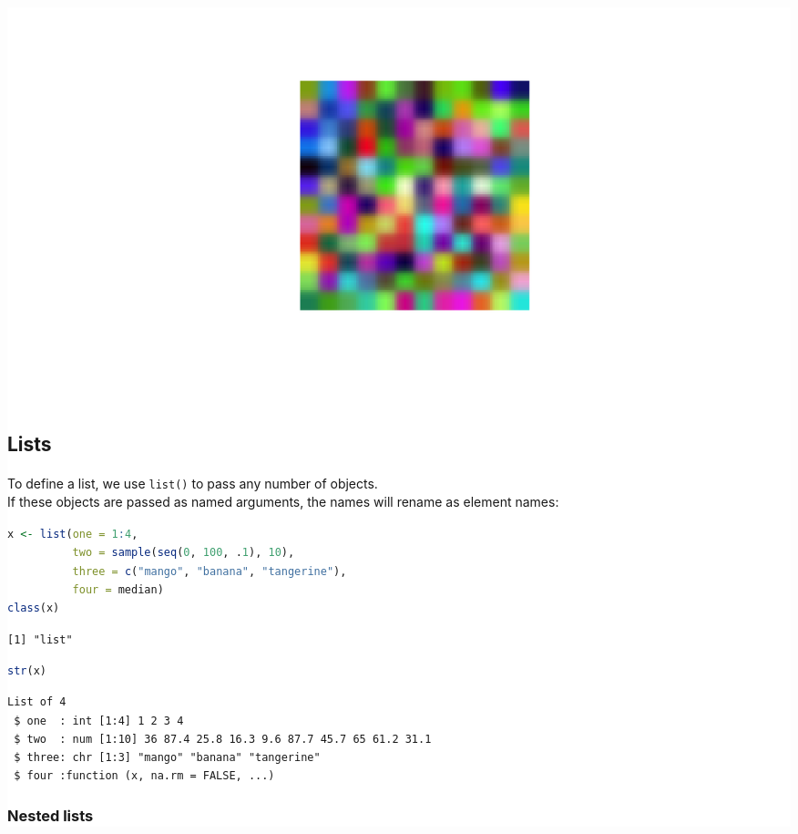 <img src="08-DataStructures_files/figure-html/unnamed-chunk-24-1.png" width="960" />

## Lists

To define a list, we use `list()` to pass any number of objects.  
If these objects are passed as named arguments, the names will rename as element names:


```r
x <- list(one = 1:4,
          two = sample(seq(0, 100, .1), 10),
          three = c("mango", "banana", "tangerine"),
          four = median)
class(x)
```

```
[1] "list"
```

```r
str(x)
```

```
List of 4
 $ one  : int [1:4] 1 2 3 4
 $ two  : num [1:10] 36 87.4 25.8 16.3 9.6 87.7 45.7 65 61.2 31.1
 $ three: chr [1:3] "mango" "banana" "tangerine"
 $ four :function (x, na.rm = FALSE, ...)  
```

### Nested lists
